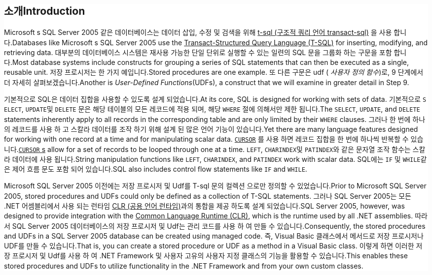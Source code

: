 ## <a name="introduction"></a><span data-ttu-id="0bb4f-110">소개</span><span class="sxs-lookup"><span data-stu-id="0bb4f-110">Introduction</span></span>

<span data-ttu-id="0bb4f-111">Microsoft s SQL Server 2005 같은 데이터베이스는 데이터 삽입, 수정 및 검색을 위해 [t-sql (구조적 쿼리 언어 transact-sql)](http://en.wikipedia.org/wiki/Transact-SQL) 을 사용 합니다.</span><span class="sxs-lookup"><span data-stu-id="0bb4f-111">Databases like Microsoft s SQL Server 2005 use the [Transact-Structured Query Language (T-SQL)](http://en.wikipedia.org/wiki/Transact-SQL) for inserting, modifying, and retrieving data.</span></span> <span data-ttu-id="0bb4f-112">대부분의 데이터베이스 시스템은 재사용 가능한 단일 단위로 실행할 수 있는 일련의 SQL 문을 그룹화 하는 구문을 포함 합니다.</span><span class="sxs-lookup"><span data-stu-id="0bb4f-112">Most database systems include constructs for grouping a series of SQL statements that can then be executed as a single, reusable unit.</span></span> <span data-ttu-id="0bb4f-113">저장 프로시저는 한 가지 예입니다.</span><span class="sxs-lookup"><span data-stu-id="0bb4f-113">Stored procedures are one example.</span></span> <span data-ttu-id="0bb4f-114">또 다른 구문은 udf ( *사용자 정의 함수*)로, 9 단계에서 더 자세히 살펴보겠습니다.</span><span class="sxs-lookup"><span data-stu-id="0bb4f-114">Another is *User-Defined Functions*(UDFs), a construct that we will examine in greater detail in Step 9.</span></span>

<span data-ttu-id="0bb4f-115">기본적으로 SQL은 데이터 집합을 사용할 수 있도록 설계 되었습니다.</span><span class="sxs-lookup"><span data-stu-id="0bb4f-115">At its core, SQL is designed for working with sets of data.</span></span> <span data-ttu-id="0bb4f-116">기본적으로 `SELECT`, `UPDATE`및 `DELETE` 문은 해당 테이블의 모든 레코드에 적용 되며, 해당 `WHERE` 절에 의해서만 제한 됩니다.</span><span class="sxs-lookup"><span data-stu-id="0bb4f-116">The `SELECT`, `UPDATE`, and `DELETE` statements inherently apply to all records in the corresponding table and are only limited by their `WHERE` clauses.</span></span> <span data-ttu-id="0bb4f-117">그러나 한 번에 하나의 레코드를 사용 하 고 스칼라 데이터를 조작 하기 위해 설계 된 많은 언어 기능이 있습니다.</span><span class="sxs-lookup"><span data-stu-id="0bb4f-117">Yet there are many language features designed for working with one record at a time and for manipulating scalar data.</span></span> <span data-ttu-id="0bb4f-118">[`CURSOR`](http://www.sqlteam.com/item.asp?ItemID=553) 를 사용 하면 레코드 집합을 한 번에 하나씩 반복할 수 있습니다.</span><span class="sxs-lookup"><span data-stu-id="0bb4f-118">[`CURSOR` s](http://www.sqlteam.com/item.asp?ItemID=553) allow for a set of records to be looped through one at a time.</span></span> <span data-ttu-id="0bb4f-119">`LEFT`, `CHARINDEX`및 `PATINDEX`와 같은 문자열 조작 함수는 스칼라 데이터에 사용 됩니다.</span><span class="sxs-lookup"><span data-stu-id="0bb4f-119">String manipulation functions like `LEFT`, `CHARINDEX`, and `PATINDEX` work with scalar data.</span></span> <span data-ttu-id="0bb4f-120">SQL에는 `IF` 및 `WHILE`같은 제어 흐름 문도 포함 되어 있습니다.</span><span class="sxs-lookup"><span data-stu-id="0bb4f-120">SQL also includes control flow statements like `IF` and `WHILE`.</span></span>

<span data-ttu-id="0bb4f-121">Microsoft SQL Server 2005 이전에는 저장 프로시저 및 Udf를 T-sql 문의 컬렉션 으로만 정의할 수 있었습니다.</span><span class="sxs-lookup"><span data-stu-id="0bb4f-121">Prior to Microsoft SQL Server 2005, stored procedures and UDFs could only be defined as a collection of T-SQL statements.</span></span> <span data-ttu-id="0bb4f-122">그러나 SQL Server 2005는 모든 .NET 어셈블리에서 사용 되는 런타임 [CLR (공용 언어 런타임)](https://msdn.microsoft.com/netframework/aa497266.aspx)과의 통합을 제공 하도록 설계 되었습니다.</span><span class="sxs-lookup"><span data-stu-id="0bb4f-122">SQL Server 2005, however, was designed to provide integration with the [Common Language Runtime (CLR)](https://msdn.microsoft.com/netframework/aa497266.aspx), which is the runtime used by all .NET assemblies.</span></span> <span data-ttu-id="0bb4f-123">따라서 SQL Server 2005 데이터베이스의 저장 프로시저 및 Udf는 관리 코드를 사용 하 여 만들 수 있습니다.</span><span class="sxs-lookup"><span data-stu-id="0bb4f-123">Consequently, the stored procedures and UDFs in a SQL Server 2005 database can be created using managed code.</span></span> <span data-ttu-id="0bb4f-124">즉, Visual Basic 클래스에서 메서드로 저장 프로시저나 UDF를 만들 수 있습니다.</span><span class="sxs-lookup"><span data-stu-id="0bb4f-124">That is, you can create a stored procedure or UDF as a method in a Visual Basic class.</span></span> <span data-ttu-id="0bb4f-125">이렇게 하면 이러한 저장 프로시저 및 Udf를 사용 하 여 .NET Framework 및 사용자 고유의 사용자 지정 클래스의 기능을 활용할 수 있습니다.</span><span class="sxs-lookup"><span data-stu-id="0bb4f-125">This enables these stored procedures and UDFs to utilize functionality in the .NET Framework and from your own custom classes.</span></span>
